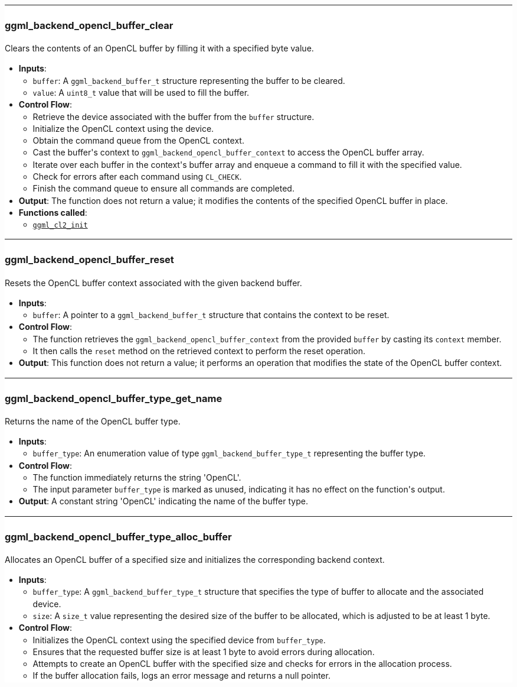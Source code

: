 
---
### ggml\_backend\_opencl\_buffer\_clear
Clears the contents of an OpenCL buffer by filling it with a specified byte value.
- **Inputs**:
    - `buffer`: A `ggml_backend_buffer_t` structure representing the buffer to be cleared.
    - `value`: A `uint8_t` value that will be used to fill the buffer.
- **Control Flow**:
    - Retrieve the device associated with the buffer from the `buffer` structure.
    - Initialize the OpenCL context using the device.
    - Obtain the command queue from the OpenCL context.
    - Cast the buffer's context to `ggml_backend_opencl_buffer_context` to access the OpenCL buffer array.
    - Iterate over each buffer in the context's buffer array and enqueue a command to fill it with the specified value.
    - Check for errors after each command using `CL_CHECK`.
    - Finish the command queue to ensure all commands are completed.
- **Output**: The function does not return a value; it modifies the contents of the specified OpenCL buffer in place.
- **Functions called**:
    - [`ggml_cl2_init`](#ggml_cl2_init)


---
### ggml\_backend\_opencl\_buffer\_reset
Resets the OpenCL buffer context associated with the given backend buffer.
- **Inputs**:
    - `buffer`: A pointer to a `ggml_backend_buffer_t` structure that contains the context to be reset.
- **Control Flow**:
    - The function retrieves the `ggml_backend_opencl_buffer_context` from the provided `buffer` by casting its `context` member.
    - It then calls the `reset` method on the retrieved context to perform the reset operation.
- **Output**: This function does not return a value; it performs an operation that modifies the state of the OpenCL buffer context.


---
### ggml\_backend\_opencl\_buffer\_type\_get\_name
Returns the name of the OpenCL buffer type.
- **Inputs**:
    - `buffer_type`: An enumeration value of type `ggml_backend_buffer_type_t` representing the buffer type.
- **Control Flow**:
    - The function immediately returns the string 'OpenCL'.
    - The input parameter `buffer_type` is marked as unused, indicating it has no effect on the function's output.
- **Output**: A constant string 'OpenCL' indicating the name of the buffer type.


---
### ggml\_backend\_opencl\_buffer\_type\_alloc\_buffer
Allocates an OpenCL buffer of a specified size and initializes the corresponding backend context.
- **Inputs**:
    - `buffer_type`: A `ggml_backend_buffer_type_t` structure that specifies the type of buffer to allocate and the associated device.
    - `size`: A `size_t` value representing the desired size of the buffer to be allocated, which is adjusted to be at least 1 byte.
- **Control Flow**:
    - Initializes the OpenCL context using the specified device from `buffer_type`.
    - Ensures that the requested buffer size is at least 1 byte to avoid errors during allocation.
    - Attempts to create an OpenCL buffer with the specified size and checks for errors in the allocation process.
    - If the buffer allocation fails, logs an error message and returns a null pointer.